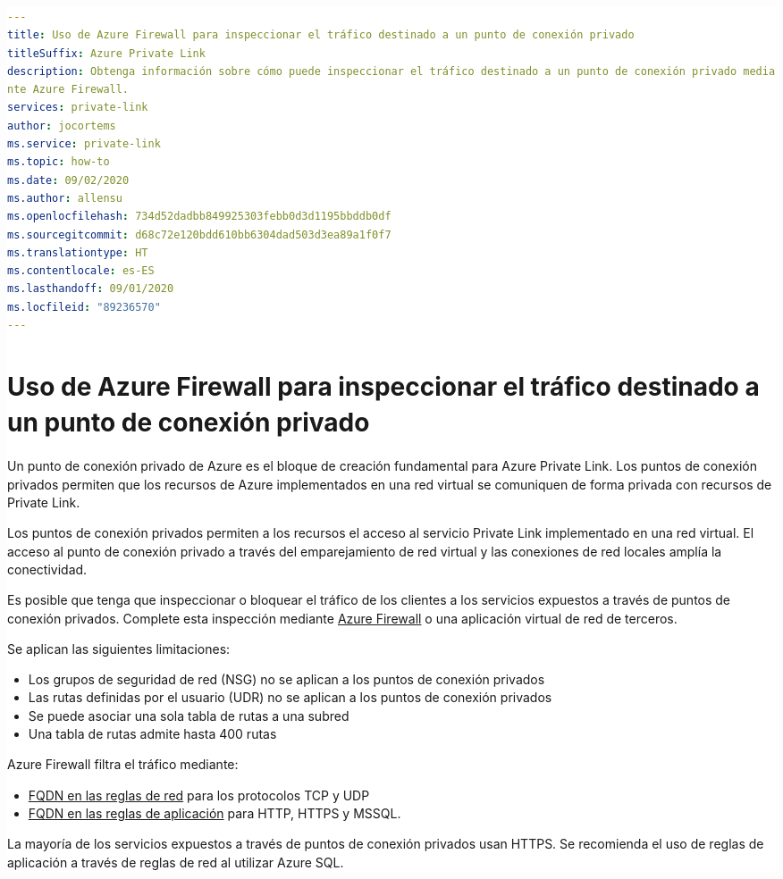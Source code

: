 ```yaml
---
title: Uso de Azure Firewall para inspeccionar el tráfico destinado a un punto de conexión privado
titleSuffix: Azure Private Link
description: Obtenga información sobre cómo puede inspeccionar el tráfico destinado a un punto de conexión privado mediante Azure Firewall.
services: private-link
author: jocortems
ms.service: private-link
ms.topic: how-to
ms.date: 09/02/2020
ms.author: allensu
ms.openlocfilehash: 734d52dadbb849925303febb0d3d1195bbddb0df
ms.sourcegitcommit: d68c72e120bdd610bb6304dad503d3ea89a1f0f7
ms.translationtype: HT
ms.contentlocale: es-ES
ms.lasthandoff: 09/01/2020
ms.locfileid: "89236570"
---
```

# <a name="use-azure-firewall-to-inspect-traffic-destined-to-a-private-endpoint"></a>Uso de Azure Firewall para inspeccionar el tráfico destinado a un punto de conexión privado

Un punto de conexión privado de Azure es el bloque de creación fundamental para Azure Private Link. Los puntos de conexión privados permiten que los recursos de Azure implementados en una red virtual se comuniquen de forma privada con recursos de Private Link.

Los puntos de conexión privados permiten a los recursos el acceso al servicio Private Link implementado en una red virtual. El acceso al punto de conexión privado a través del emparejamiento de red virtual y las conexiones de red locales amplía la conectividad.

Es posible que tenga que inspeccionar o bloquear el tráfico de los clientes a los servicios expuestos a través de puntos de conexión privados. Complete esta inspección mediante [Azure Firewall](../firewall/overview.md) o una aplicación virtual de red de terceros.

Se aplican las siguientes limitaciones:

* Los grupos de seguridad de red (NSG) no se aplican a los puntos de conexión privados
* Las rutas definidas por el usuario (UDR) no se aplican a los puntos de conexión privados
* Se puede asociar una sola tabla de rutas a una subred
* Una tabla de rutas admite hasta 400 rutas

Azure Firewall filtra el tráfico mediante:

* [FQDN en las reglas de red](../firewall/fqdn-filtering-network-rules.md) para los protocolos TCP y UDP
* [FQDN en las reglas de aplicación](../firewall/features.md#application-fqdn-filtering-rules) para HTTP, HTTPS y MSSQL. 

La mayoría de los servicios expuestos a través de puntos de conexión privados usan HTTPS. Se recomienda el uso de reglas de aplicación a través de reglas de red al utilizar Azure SQL.
